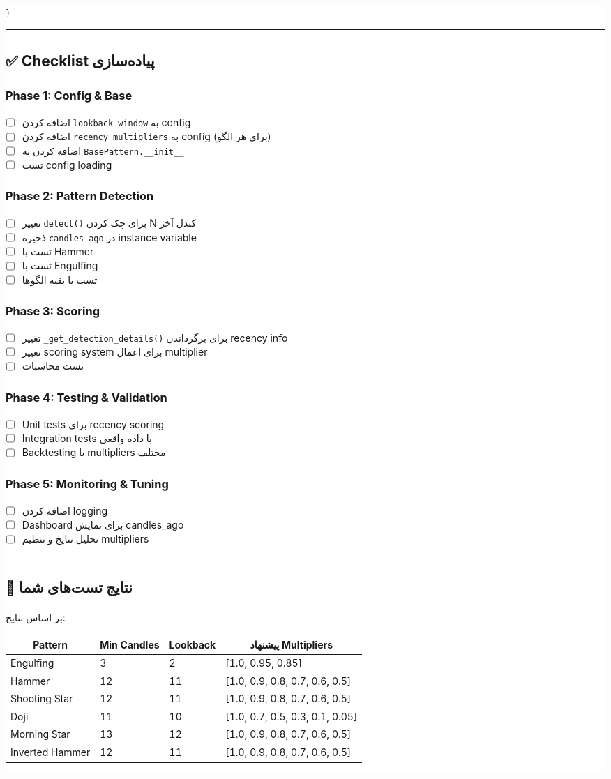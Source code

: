 ```python
}
```

---

## ✅ Checklist پیاده‌سازی

### Phase 1: Config & Base
- [ ] اضافه کردن `lookback_window` به config
- [ ] اضافه کردن `recency_multipliers` به config (برای هر الگو)
- [ ] اضافه کردن به `BasePattern.__init__`
- [ ] تست config loading

### Phase 2: Pattern Detection
- [ ] تغییر `detect()` برای چک کردن N کندل آخر
- [ ] ذخیره `candles_ago` در instance variable
- [ ] تست با Hammer
- [ ] تست با Engulfing
- [ ] تست با بقیه الگوها

### Phase 3: Scoring
- [ ] تغییر `_get_detection_details()` برای برگرداندن recency info
- [ ] تغییر scoring system برای اعمال multiplier
- [ ] تست محاسبات

### Phase 4: Testing & Validation
- [ ] Unit tests برای recency scoring
- [ ] Integration tests با داده واقعی
- [ ] Backtesting با multipliers مختلف

### Phase 5: Monitoring & Tuning
- [ ] اضافه کردن logging
- [ ] Dashboard برای نمایش candles_ago
- [ ] تحلیل نتایج و تنظیم multipliers

---

## 🎯 نتایج تست‌های شما

بر اساس نتایج:

| Pattern | Min Candles | Lookback | پیشنهاد Multipliers |
|---------|-------------|----------|-------------------|
| Engulfing | 3 | 2 | [1.0, 0.95, 0.85] |
| Hammer | 12 | 11 | [1.0, 0.9, 0.8, 0.7, 0.6, 0.5] |
| Shooting Star | 12 | 11 | [1.0, 0.9, 0.8, 0.7, 0.6, 0.5] |
| Doji | 11 | 10 | [1.0, 0.7, 0.5, 0.3, 0.1, 0.05] |
| Morning Star | 13 | 12 | [1.0, 0.9, 0.8, 0.7, 0.6, 0.5] |
| Inverted Hammer | 12 | 11 | [1.0, 0.9, 0.8, 0.7, 0.6, 0.5] |

---